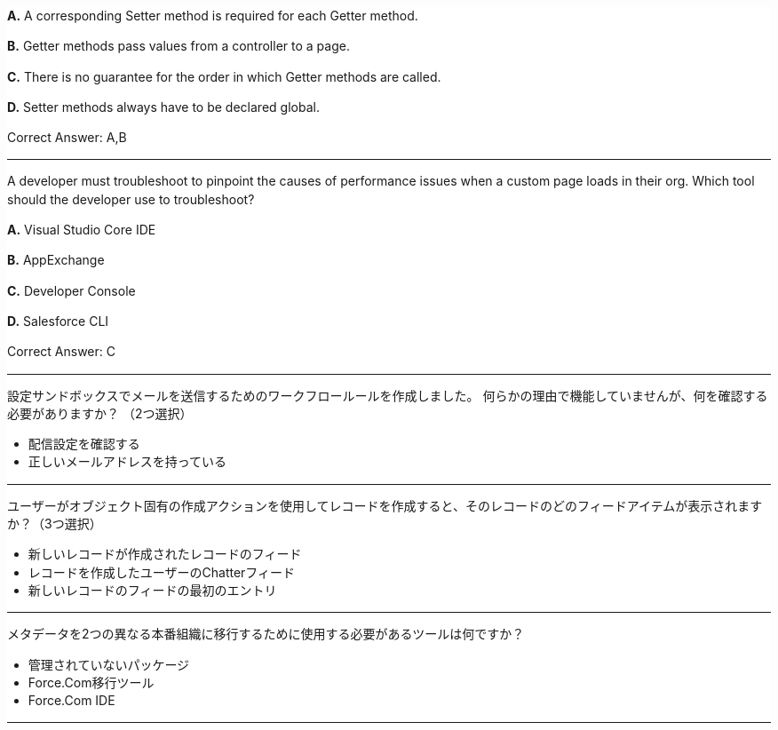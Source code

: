 **A.** A corresponding Setter method is required for each Getter method.

**B.** Getter methods pass values from a controller to a page.

**C.** There is no guarantee for the order in which Getter methods are called.

**D.** Setter methods always have to be declared global.

Correct Answer: A,B

---

A developer must troubleshoot to pinpoint the causes of performance issues when a custom page loads in their org. Which tool should the developer use to troubleshoot?

**A.** Visual Studio Core IDE

**B.** AppExchange

**C.** Developer Console

**D.** Salesforce CLI

Correct Answer: C

---

設定サンドボックスでメールを送信するためのワークフロールールを作成しました。 何らかの理由で機能していませんが、何を確認する必要がありますか？ （2つ選択）

- 配信設定を確認する
- 正しいメールアドレスを持っている

---

ユーザーがオブジェクト固有の作成アクションを使用してレコードを作成すると、そのレコードのどのフィードアイテムが表示されますか？（3つ選択）

- 新しいレコードが作成されたレコードのフィード
- レコードを作成したユーザーのChatterフィード
- 新しいレコードのフィードの最初のエントリ

---

メタデータを2つの異なる本番組織に移行するために使用する必要があるツールは何ですか？

- 管理されていないパッケージ
- Force.Com移行ツール
- Force.Com IDE

---

